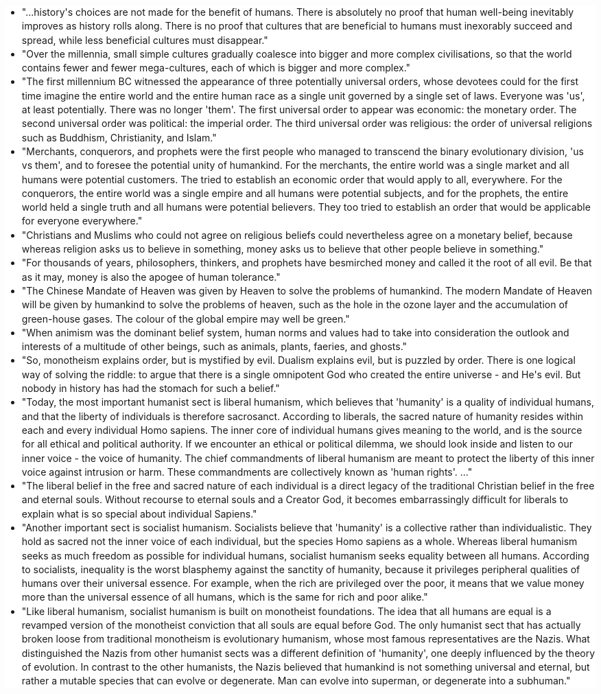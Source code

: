 - "...history's choices are not made for the benefit of humans. There is absolutely no proof that human well-being inevitably improves as history rolls along. There is no proof that cultures that are beneficial to humans must inexorably succeed and spread, while less beneficial cultures must disappear."
- "Over the millennia, small simple cultures gradually coalesce into bigger and more complex civilisations, so that the world contains fewer and fewer mega-cultures, each of which is bigger and more complex."
- "The first millennium BC witnessed the appearance of three potentially universal orders, whose devotees could for the first time imagine the entire world and the entire human race as a single unit governed by a single set of laws. Everyone was 'us', at least potentially. There was no longer 'them'. The first universal order to appear was economic: the monetary order. The second universal order was political: the imperial order. The third universal order was religious: the order of universal religions such as Buddhism, Christianity, and Islam."
- "Merchants, conquerors, and prophets were the first people who managed to transcend the binary evolutionary division, 'us vs them', and to foresee the potential unity of humankind. For the merchants, the entire world was a single market and all humans were potential customers. The tried to establish an economic order that would apply to all, everywhere. For the conquerors, the entire world was a single empire and all humans were potential subjects, and for the prophets, the entire world held a single truth and all humans were potential believers. They too tried to establish an order that would be applicable for everyone everywhere."
- "Christians and Muslims who could not agree on religious beliefs could nevertheless agree on a monetary belief, because whereas religion asks us to believe in something, money asks us to believe that other people believe in something."
- "For thousands of years, philosophers, thinkers, and prophets have besmirched money and called it the root of all evil. Be that as it may, money is also the apogee of human tolerance."
- "The Chinese Mandate of Heaven was given by Heaven to solve the problems of humankind. The modern Mandate of Heaven will be given by humankind to solve the problems of heaven, such as the hole in the ozone layer and the accumulation of green-house gases. The colour of the global empire may well be green."
- "When animism was the dominant belief system, human norms and values had to take into consideration the outlook and interests of a multitude of other beings, such as animals, plants, faeries, and ghosts."
- "So, monotheism explains order, but is mystified by evil. Dualism explains evil, but is puzzled by order. There is one logical way of solving the riddle: to argue that there is a single omnipotent God who created the entire universe - and He's evil. But nobody in history has had the stomach for such a belief."
- "Today, the most important humanist sect is liberal humanism, which believes that 'humanity' is a quality of individual humans, and that the liberty of individuals is therefore sacrosanct. According to liberals, the sacred nature of humanity resides within each and every individual Homo sapiens. The inner core of individual humans gives meaning to the world, and is the source for all ethical and political authority. If we encounter an ethical or political dilemma, we should look inside and listen to our inner voice - the voice of humanity. The chief commandments of liberal humanism are meant to protect the liberty of this inner voice against intrusion or harm. These commandments are collectively known as 'human rights'. ..."
- "The liberal belief in the free and sacred nature of each individual is a direct legacy of the traditional Christian belief in the free and eternal souls. Without recourse to eternal souls and a Creator God, it becomes embarrassingly difficult for liberals to explain what is so special about individual Sapiens."
- "Another important sect is socialist humanism. Socialists believe that 'humanity' is a collective rather than individualistic. They hold as sacred not the inner voice of each individual, but the species Homo sapiens as a whole. Whereas liberal humanism seeks as much freedom as possible for individual humans, socialist humanism seeks equality between all humans. According to socialists, inequality is the worst blasphemy against the sanctity of humanity, because it privileges peripheral qualities of humans over their universal essence. For example, when the rich are privileged over the poor, it means that we value money more than the universal essence of all humans, which is the same for rich and poor alike."
- "Like liberal humanism, socialist humanism is built on monotheist foundations. The idea that all humans are equal is a revamped version of the monotheist conviction that all souls are equal before God. The only humanist sect that has actually broken loose from traditional monotheism is evolutionary humanism, whose most famous representatives are the Nazis. What distinguished the Nazis from other humanist sects was a different definition of 'humanity', one deeply influenced by the theory of evolution. In contrast to the other humanists, the Nazis believed that humankind is not something universal and eternal, but rather a mutable species that can evolve or degenerate. Man can evolve into superman, or degenerate into a subhuman."